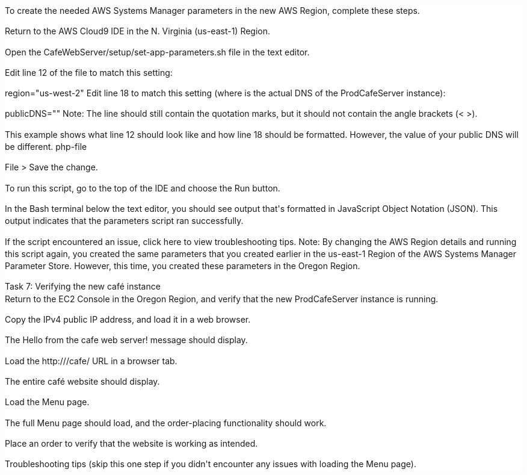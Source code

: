  

To create the needed AWS Systems Manager parameters in the new AWS Region, complete these steps.

Return to the AWS Cloud9 IDE in the N. Virginia (us-east-1) Region.

Open the CafeWebServer/setup/set-app-parameters.sh file in the text editor.

Edit line 12 of the file to match this setting:

region="us-west-2"
Edit line 18 to match this setting (where <public-dns-of-ProdCafeServer-instance> is the actual DNS of the ProdCafeServer instance):

publicDNS="<public-dns-of-ProdCafeServer-instance>"
Note: The line should still contain the quotation marks, but it should not contain the angle brackets (< >).

This example shows what line 12 should look like and how line 18 should be formatted. However, the value of your public DNS will be different.
php-file

File > Save the change.

To run this script, go to the top of the IDE and choose the Run button.

In the Bash terminal below the text editor, you should see output that's formatted in JavaScript Object Notation (JSON). This output indicates that the parameters script ran successfully.

If the script encountered an issue, click here to view troubleshooting tips.
Note: By changing the AWS Region details and running this script again, you created the same parameters that you created earlier in the us-east-1 Region of the AWS Systems Manager Parameter Store. However, this time, you created these parameters in the Oregon Region.

 

Task 7: Verifying the new café instance  
Return to the EC2 Console in the Oregon Region, and verify that the new ProdCafeServer instance is running.

 

Copy the IPv4 public IP address, and load it in a web browser.

The Hello from the cafe web server! message should display.

 

Load the http://<public-ip>/cafe/ URL in a browser tab.

The entire café website should display.

 

Load the Menu page.

The full Menu page should load, and the order-placing functionality should work.

 

Place an order to verify that the website is working as intended.

 

Troubleshooting tips (skip this one step if you didn't encounter any issues with loading the Menu page).
